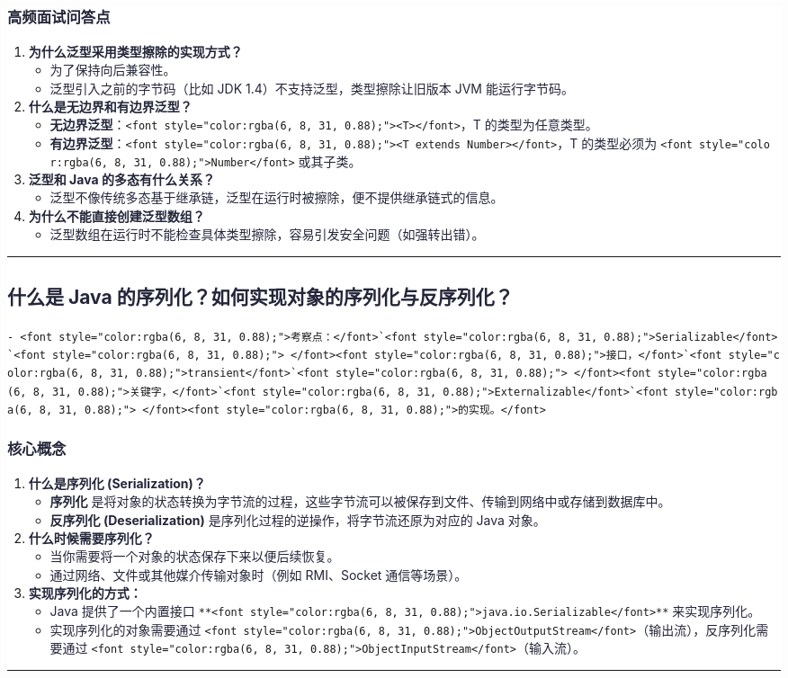 
### **<font style="color:rgba(6, 8, 31, 0.88);">高频面试问答点</font>**
1. **<font style="color:rgba(6, 8, 31, 0.88);">为什么泛型采用类型擦除的实现方式？</font>**
    - <font style="color:rgba(6, 8, 31, 0.88);">为了保持向后兼容性。</font>
    - <font style="color:rgba(6, 8, 31, 0.88);">泛型引入之前的字节码（比如 JDK 1.4）不支持泛型，类型擦除让旧版本 JVM 能运行字节码。</font>
2. **<font style="color:rgba(6, 8, 31, 0.88);">什么是无边界和有边界泛型？</font>**
    - **<font style="color:rgba(6, 8, 31, 0.88);">无边界泛型</font>**<font style="color:rgba(6, 8, 31, 0.88);">：</font>`<font style="color:rgba(6, 8, 31, 0.88);"><T></font>`<font style="color:rgba(6, 8, 31, 0.88);">，T 的类型为任意类型。</font>
    - **<font style="color:rgba(6, 8, 31, 0.88);">有边界泛型</font>**<font style="color:rgba(6, 8, 31, 0.88);">：</font>`<font style="color:rgba(6, 8, 31, 0.88);"><T extends Number></font>`<font style="color:rgba(6, 8, 31, 0.88);">，T 的类型必须为</font><font style="color:rgba(6, 8, 31, 0.88);"> </font>`<font style="color:rgba(6, 8, 31, 0.88);">Number</font>`<font style="color:rgba(6, 8, 31, 0.88);"> </font><font style="color:rgba(6, 8, 31, 0.88);">或其子类。</font>
3. **<font style="color:rgba(6, 8, 31, 0.88);">泛型和 Java 的多态有什么关系？</font>**
    - <font style="color:rgba(6, 8, 31, 0.88);">泛型不像传统多态基于继承链，泛型在运行时被擦除，便不提供继承链式的信息。</font>
4. **<font style="color:rgba(6, 8, 31, 0.88);">为什么不能直接创建泛型数组？</font>**
    - <font style="color:rgba(6, 8, 31, 0.88);">泛型数组在运行时不能检查具体类型擦除，容易引发安全问题（如强转出错）。</font>

---

## <font style="color:rgba(6, 8, 31, 0.88);">什么是 Java 的序列化？如何实现对象的序列化与反序列化？</font>
    - <font style="color:rgba(6, 8, 31, 0.88);">考察点：</font>`<font style="color:rgba(6, 8, 31, 0.88);">Serializable</font>`<font style="color:rgba(6, 8, 31, 0.88);"> </font><font style="color:rgba(6, 8, 31, 0.88);">接口，</font>`<font style="color:rgba(6, 8, 31, 0.88);">transient</font>`<font style="color:rgba(6, 8, 31, 0.88);"> </font><font style="color:rgba(6, 8, 31, 0.88);">关键字，</font>`<font style="color:rgba(6, 8, 31, 0.88);">Externalizable</font>`<font style="color:rgba(6, 8, 31, 0.88);"> </font><font style="color:rgba(6, 8, 31, 0.88);">的实现。</font>

### <font style="color:rgba(6, 8, 31, 0.88);">核心概念</font>
1. **<font style="color:rgba(6, 8, 31, 0.88);">什么是序列化 (Serialization)？</font>**
    - **<font style="color:rgba(6, 8, 31, 0.88);">序列化</font>**<font style="color:rgba(6, 8, 31, 0.88);"> </font><font style="color:rgba(6, 8, 31, 0.88);">是将对象的状态转换为字节流的过程，这些字节流可以被保存到文件、传输到网络中或存储到数据库中。</font>
    - **<font style="color:rgba(6, 8, 31, 0.88);">反序列化 (Deserialization)</font>**<font style="color:rgba(6, 8, 31, 0.88);"> </font><font style="color:rgba(6, 8, 31, 0.88);">是序列化过程的逆操作，将字节流还原为对应的 Java 对象。</font>
2. **<font style="color:rgba(6, 8, 31, 0.88);">什么时候需要序列化？</font>**
    - <font style="color:rgba(6, 8, 31, 0.88);">当你需要将一个对象的状态保存下来以便后续恢复。</font>
    - <font style="color:rgba(6, 8, 31, 0.88);">通过网络、文件或其他媒介传输对象时（例如 RMI、Socket 通信等场景）。</font>
3. **<font style="color:rgba(6, 8, 31, 0.88);">实现序列化的方式：</font>**
    - <font style="color:rgba(6, 8, 31, 0.88);">Java 提供了一个内置接口</font><font style="color:rgba(6, 8, 31, 0.88);"> </font>`**<font style="color:rgba(6, 8, 31, 0.88);">java.io.Serializable</font>**`<font style="color:rgba(6, 8, 31, 0.88);"> </font><font style="color:rgba(6, 8, 31, 0.88);">来实现序列化。</font>
    - <font style="color:rgba(6, 8, 31, 0.88);">实现序列化的对象需要通过</font><font style="color:rgba(6, 8, 31, 0.88);"> </font>`<font style="color:rgba(6, 8, 31, 0.88);">ObjectOutputStream</font>`<font style="color:rgba(6, 8, 31, 0.88);">（输出流），反序列化需要通过</font><font style="color:rgba(6, 8, 31, 0.88);"> </font>`<font style="color:rgba(6, 8, 31, 0.88);">ObjectInputStream</font>`<font style="color:rgba(6, 8, 31, 0.88);">（输入流）。</font>

---